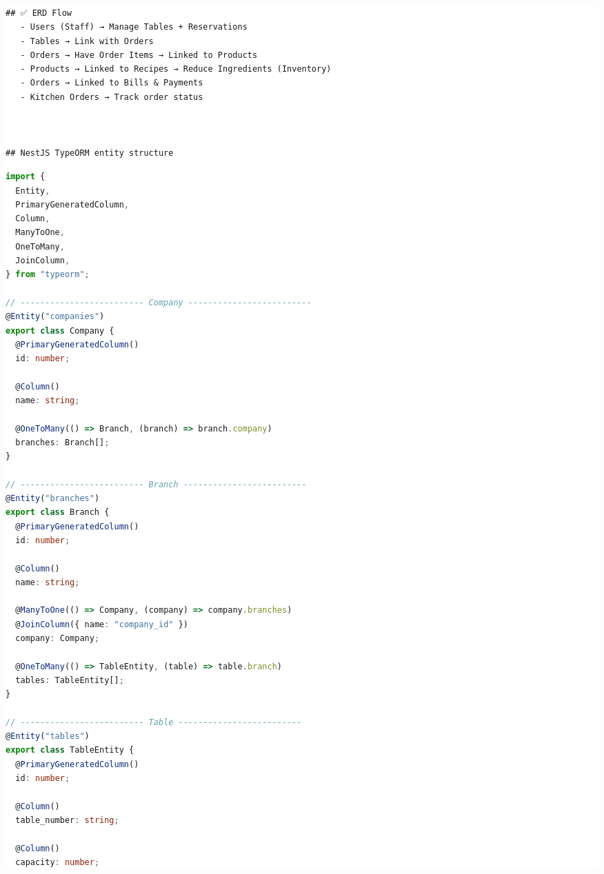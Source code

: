 
    ## ✅ ERD Flow
       - Users (Staff) → Manage Tables + Reservations
       - Tables → Link with Orders
       - Orders → Have Order Items → Linked to Products
       - Products → Linked to Recipes → Reduce Ingredients (Inventory)
       - Orders → Linked to Bills & Payments
       - Kitchen Orders → Track order status



    ## NestJS TypeORM entity structure

```ts
import {
  Entity,
  PrimaryGeneratedColumn,
  Column,
  ManyToOne,
  OneToMany,
  JoinColumn,
} from "typeorm";

// ------------------------- Company -------------------------
@Entity("companies")
export class Company {
  @PrimaryGeneratedColumn()
  id: number;

  @Column()
  name: string;

  @OneToMany(() => Branch, (branch) => branch.company)
  branches: Branch[];
}

// ------------------------- Branch -------------------------
@Entity("branches")
export class Branch {
  @PrimaryGeneratedColumn()
  id: number;

  @Column()
  name: string;

  @ManyToOne(() => Company, (company) => company.branches)
  @JoinColumn({ name: "company_id" })
  company: Company;

  @OneToMany(() => TableEntity, (table) => table.branch)
  tables: TableEntity[];
}

// ------------------------- Table -------------------------
@Entity("tables")
export class TableEntity {
  @PrimaryGeneratedColumn()
  id: number;

  @Column()
  table_number: string;

  @Column()
  capacity: number;
```